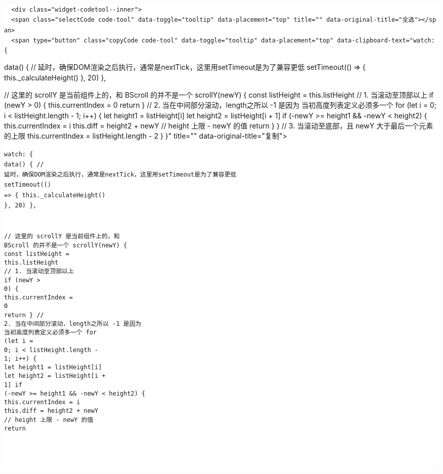       <div class="widget-codetool--inner">
      <span class="selectCode code-tool" data-toggle="tooltip" data-placement="top" title="" data-original-title="全选"></span>
      <span type="button" class="copyCode code-tool" data-toggle="tooltip" data-placement="top" data-clipboard-text="watch: {
  data() {
    // 延时，确保DOM渲染之后执行，通常是nextTick，这里用setTimeout是为了兼容更低
    setTimeout(() => {
      this._calculateHeight()
    }, 20)
  },
  
  // 这里的 scrollY 是当前组件上的，和 BScroll 的并不是一个
  scrollY(newY) {
  const listHeight = this.listHeight
  // 1. 当滚动至顶部以上
  if (newY > 0) {
    this.currentIndex = 0
    return
  }
  // 2. 当在中间部分滚动，length之所以 -1 是因为 当初高度列表定义必须多一个
  for (let i = 0; i < listHeight.length - 1; i++) {
    let height1 = listHeight[i]
    let height2 = listHeight[i + 1]
    if (-newY >= height1 &amp;&amp; -newY < height2) {
      this.currentIndex = i
      this.diff = height2 + newY  // height 上限 - newY 的值
      return
    }
  }
  // 3. 当滚动至底部，且 newY 大于最后一个元素的上限
  this.currentIndex = listHeight.length - 2
  }
}" title="" data-original-title="复制"></span>
      <span type="button" class="saveToNote code-tool" data-toggle="tooltip" data-placement="top" title="" data-original-title="放进笔记"></span>
      </div>
      </div><pre class="javascript hljs"><code class="js">watch: {
  data() {
    <span class="hljs-comment">// 延时，确保DOM渲染之后执行，通常是nextTick，这里用setTimeout是为了兼容更低</span>
    setTimeout(<span class="hljs-function"><span class="hljs-params">()</span> =&gt;</span> {
      <span class="hljs-keyword">this</span>._calculateHeight()
    }, <span class="hljs-number">20</span>)
  },
  
  <span class="hljs-comment">// 这里的 scrollY 是当前组件上的，和 BScroll 的并不是一个</span>
  scrollY(newY) {
  <span class="hljs-keyword">const</span> listHeight = <span class="hljs-keyword">this</span>.listHeight
  <span class="hljs-comment">// 1. 当滚动至顶部以上</span>
  <span class="hljs-keyword">if</span> (newY &gt; <span class="hljs-number">0</span>) {
    <span class="hljs-keyword">this</span>.currentIndex = <span class="hljs-number">0</span>
    <span class="hljs-keyword">return</span>
  }
  <span class="hljs-comment">// 2. 当在中间部分滚动，length之所以 -1 是因为 当初高度列表定义必须多一个</span>
  <span class="hljs-keyword">for</span> (<span class="hljs-keyword">let</span> i = <span class="hljs-number">0</span>; i &lt; listHeight.length - <span class="hljs-number">1</span>; i++) {
    <span class="hljs-keyword">let</span> height1 = listHeight[i]
    <span class="hljs-keyword">let</span> height2 = listHeight[i + <span class="hljs-number">1</span>]
    <span class="hljs-keyword">if</span> (-newY &gt;= height1 &amp;&amp; -newY &lt; height2) {
      <span class="hljs-keyword">this</span>.currentIndex = i
      <span class="hljs-keyword">this</span>.diff = height2 + newY  <span class="hljs-comment">// height 上限 - newY 的值</span>
      <span class="hljs-keyword">return</span>